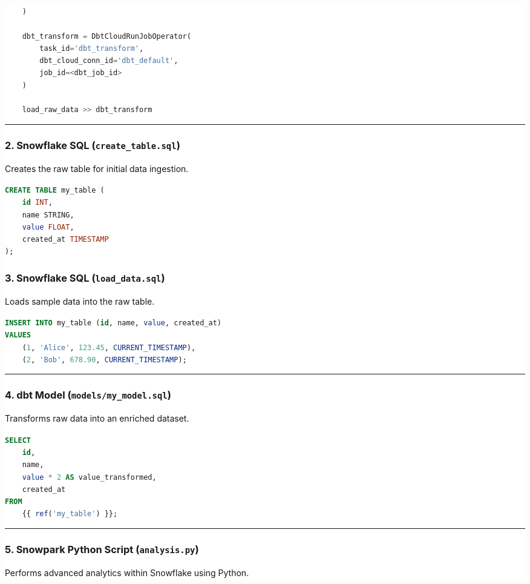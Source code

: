 ```python
    )

    dbt_transform = DbtCloudRunJobOperator(
        task_id='dbt_transform',
        dbt_cloud_conn_id='dbt_default',
        job_id=<dbt_job_id>
    )

    load_raw_data >> dbt_transform
```

---

### **2. Snowflake SQL (`create_table.sql`)**
Creates the raw table for initial data ingestion.

```sql
CREATE TABLE my_table (
    id INT,
    name STRING,
    value FLOAT,
    created_at TIMESTAMP
);
```

### **3. Snowflake SQL (`load_data.sql`)**
Loads sample data into the raw table.

```sql
INSERT INTO my_table (id, name, value, created_at)
VALUES
    (1, 'Alice', 123.45, CURRENT_TIMESTAMP),
    (2, 'Bob', 678.90, CURRENT_TIMESTAMP);
```

---

### **4. dbt Model (`models/my_model.sql`)**
Transforms raw data into an enriched dataset.

```sql
SELECT
    id,
    name,
    value * 2 AS value_transformed,
    created_at
FROM
    {{ ref('my_table') }};
```

---

### **5. Snowpark Python Script (`analysis.py`)**
Performs advanced analytics within Snowflake using Python.
